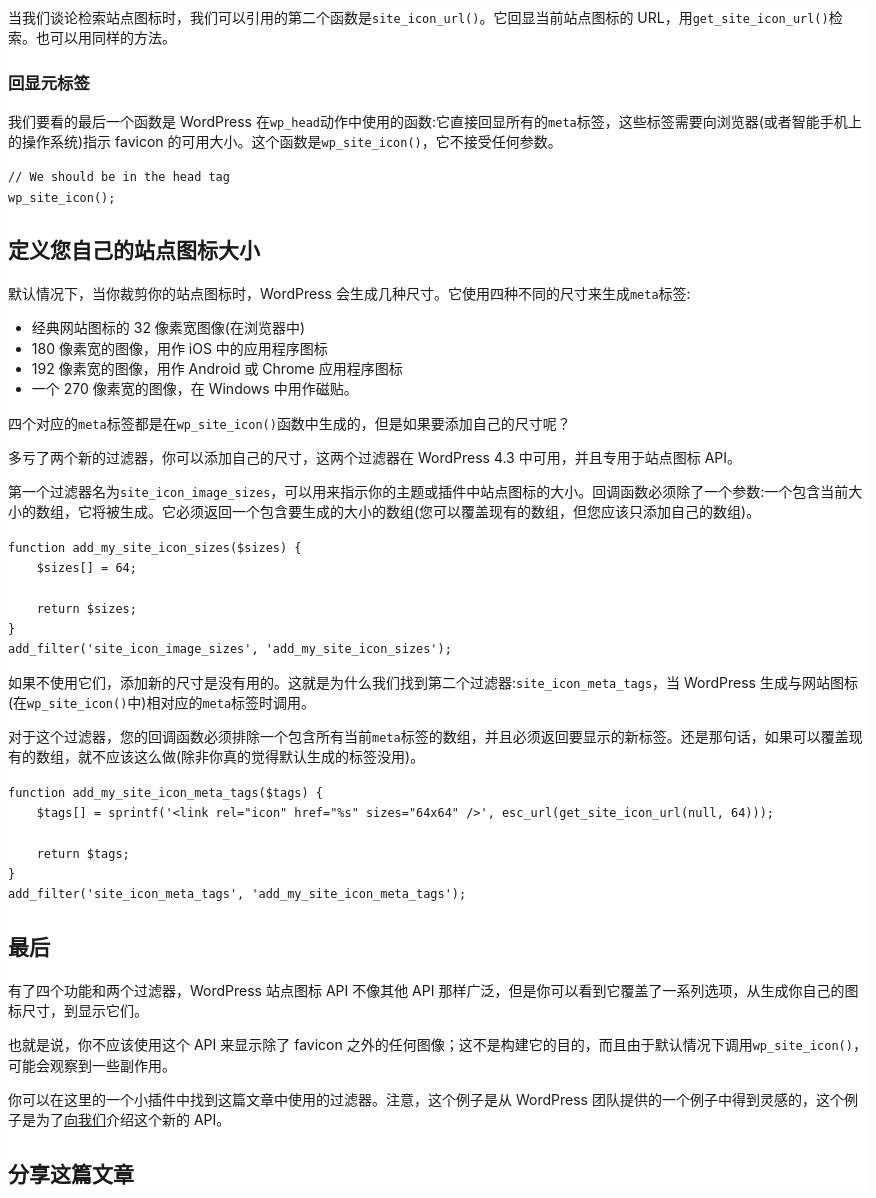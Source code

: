 当我们谈论检索站点图标时，我们可以引用的第二个函数是`site_icon_url()`。它回显当前站点图标的 URL，用`get_site_icon_url()`检索。也可以用同样的方法。

### 回显元标签

我们要看的最后一个函数是 WordPress 在`wp_head`动作中使用的函数:它直接回显所有的`meta`标签，这些标签需要向浏览器(或者智能手机上的操作系统)指示 favicon 的可用大小。这个函数是`wp_site_icon()`，它不接受任何参数。

```
// We should be in the head tag
wp_site_icon(); 
```

## 定义您自己的站点图标大小

默认情况下，当你裁剪你的站点图标时，WordPress 会生成几种尺寸。它使用四种不同的尺寸来生成`meta`标签:

*   经典网站图标的 32 像素宽图像(在浏览器中)
*   180 像素宽的图像，用作 iOS 中的应用程序图标
*   192 像素宽的图像，用作 Android 或 Chrome 应用程序图标
*   一个 270 像素宽的图像，在 Windows 中用作磁贴。

四个对应的`meta`标签都是在`wp_site_icon()`函数中生成的，但是如果要添加自己的尺寸呢？

多亏了两个新的过滤器，你可以添加自己的尺寸，这两个过滤器在 WordPress 4.3 中可用，并且专用于站点图标 API。

第一个过滤器名为`site_icon_image_sizes`，可以用来指示你的主题或插件中站点图标的大小。回调函数必须除了一个参数:一个包含当前大小的数组，它将被生成。它必须返回一个包含要生成的大小的数组(您可以覆盖现有的数组，但您应该只添加自己的数组)。

```
function add_my_site_icon_sizes($sizes) {
    $sizes[] = 64;

    return $sizes;
}
add_filter('site_icon_image_sizes', 'add_my_site_icon_sizes'); 
```

如果不使用它们，添加新的尺寸是没有用的。这就是为什么我们找到第二个过滤器:`site_icon_meta_tags`，当 WordPress 生成与网站图标(在`wp_site_icon()`中)相对应的`meta`标签时调用。

对于这个过滤器，您的回调函数必须排除一个包含所有当前`meta`标签的数组，并且必须返回要显示的新标签。还是那句话，如果可以覆盖现有的数组，就不应该这么做(除非你真的觉得默认生成的标签没用)。

```
function add_my_site_icon_meta_tags($tags) {
    $tags[] = sprintf('<link rel="icon" href="%s" sizes="64x64" />', esc_url(get_site_icon_url(null, 64)));

    return $tags;
}
add_filter('site_icon_meta_tags', 'add_my_site_icon_meta_tags'); 
```

## 最后

有了四个功能和两个过滤器，WordPress 站点图标 API 不像其他 API 那样广泛，但是你可以看到它覆盖了一系列选项，从生成你自己的图标尺寸，到显示它们。

也就是说，你不应该使用这个 API 来显示除了 favicon 之外的任何图像；这不是构建它的目的，而且由于默认情况下调用`wp_site_icon()`，可能会观察到一些副作用。

你可以在这里的一个小插件中找到这篇文章中使用的过滤器。注意，这个例子是从 WordPress 团队提供的一个例子中得到灵感的，这个例子是为了[向我们](https://make.wordpress.org/core/2015/07/27/site-icon/)介绍这个新的 API。

## 分享这篇文章